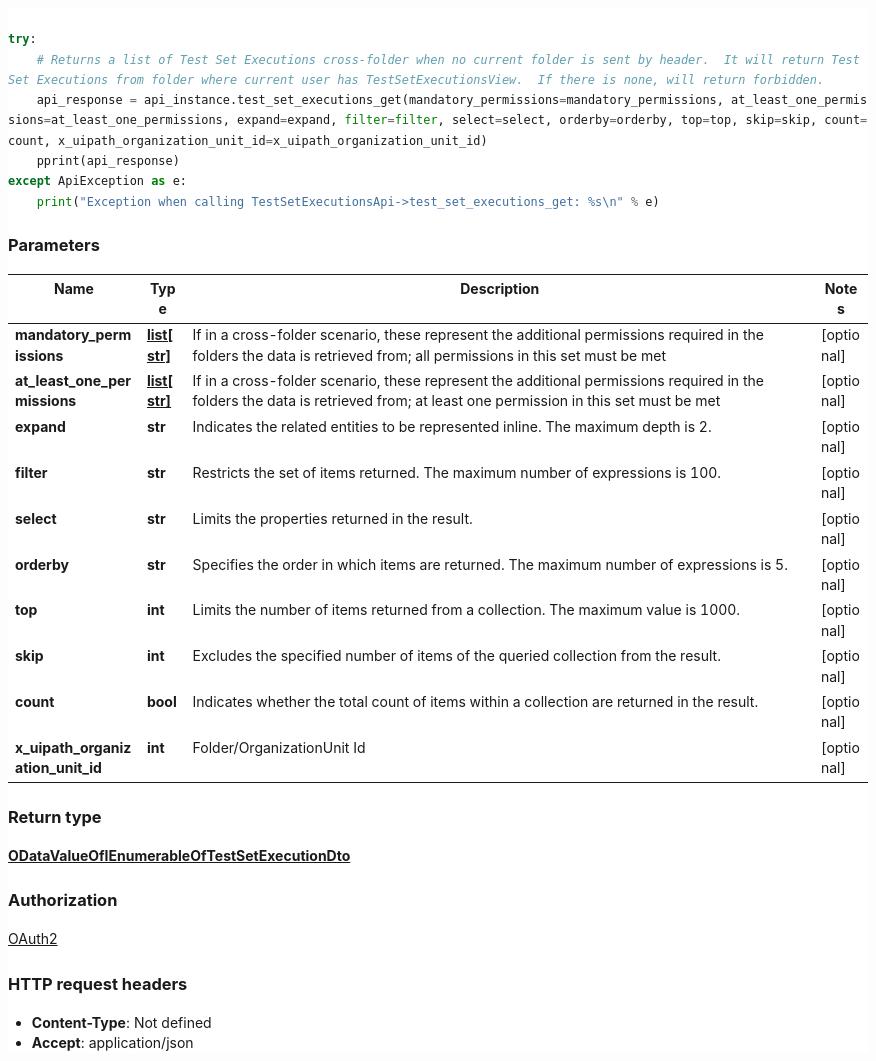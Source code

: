 ```python

try:
    # Returns a list of Test Set Executions cross-folder when no current folder is sent by header.  It will return Test Set Executions from folder where current user has TestSetExecutionsView.  If there is none, will return forbidden.
    api_response = api_instance.test_set_executions_get(mandatory_permissions=mandatory_permissions, at_least_one_permissions=at_least_one_permissions, expand=expand, filter=filter, select=select, orderby=orderby, top=top, skip=skip, count=count, x_uipath_organization_unit_id=x_uipath_organization_unit_id)
    pprint(api_response)
except ApiException as e:
    print("Exception when calling TestSetExecutionsApi->test_set_executions_get: %s\n" % e)
```

### Parameters

Name | Type | Description  | Notes
------------- | ------------- | ------------- | -------------
 **mandatory_permissions** | [**list[str]**](str.md)| If in a cross-folder scenario, these represent the additional permissions              required in the folders the data is retrieved from; all permissions in this set must be met | [optional] 
 **at_least_one_permissions** | [**list[str]**](str.md)| If in a cross-folder scenario, these represent the additional permissions              required in the folders the data is retrieved from; at least one permission in this set must be met | [optional] 
 **expand** | **str**| Indicates the related entities to be represented inline. The maximum depth is 2. | [optional] 
 **filter** | **str**| Restricts the set of items returned. The maximum number of expressions is 100. | [optional] 
 **select** | **str**| Limits the properties returned in the result. | [optional] 
 **orderby** | **str**| Specifies the order in which items are returned. The maximum number of expressions is 5. | [optional] 
 **top** | **int**| Limits the number of items returned from a collection. The maximum value is 1000. | [optional] 
 **skip** | **int**| Excludes the specified number of items of the queried collection from the result. | [optional] 
 **count** | **bool**| Indicates whether the total count of items within a collection are returned in the result. | [optional] 
 **x_uipath_organization_unit_id** | **int**| Folder/OrganizationUnit Id | [optional] 

### Return type

[**ODataValueOfIEnumerableOfTestSetExecutionDto**](ODataValueOfIEnumerableOfTestSetExecutionDto.md)

### Authorization

[OAuth2](../README.md#OAuth2)

### HTTP request headers

 - **Content-Type**: Not defined
 - **Accept**: application/json
